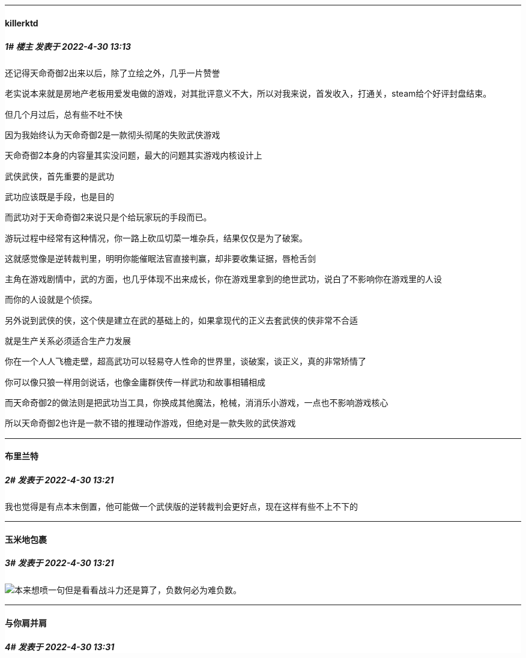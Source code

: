 

*****

####  killerktd  
##### 1#       楼主       发表于 2022-4-30 13:13

还记得天命奇御2出来以后，除了立绘之外，几乎一片赞誉

老实说本来就是房地产老板用爱发电做的游戏，对其批评意义不大，所以对我来说，首发收入，打通关，steam给个好评封盘结束。

但几个月过后，总有些不吐不快

因为我始终认为天命奇御2是一款彻头彻尾的失败武侠游戏

天命奇御2本身的内容量其实没问题，最大的问题其实游戏内核设计上

武侠武侠，首先重要的是武功

武功应该既是手段，也是目的

而武功对于天命奇御2来说只是个给玩家玩的手段而已。

游玩过程中经常有这种情况，你一路上砍瓜切菜一堆杂兵，结果仅仅是为了破案。

这就感觉像是逆转裁判里，明明你能催眠法官直接判赢，却非要收集证据，唇枪舌剑

主角在游戏剧情中，武的方面，也几乎体现不出来成长，你在游戏里拿到的绝世武功，说白了不影响你在游戏里的人设

而你的人设就是个侦探。

另外说到武侠的侠，这个侠是建立在武的基础上的，如果拿现代的正义去套武侠的侠非常不合适

就是生产关系必须适合生产力发展

你在一个人人飞檐走壁，超高武功可以轻易夺人性命的世界里，谈破案，谈正义，真的非常矫情了

你可以像只狼一样用剑说话，也像金庸群侠传一样武功和故事相辅相成

而天命奇御2的做法则是把武功当工具，你换成其他魔法，枪械，消消乐小游戏，一点也不影响游戏核心

所以天命奇御2也许是一款不错的推理动作游戏，但绝对是一款失败的武侠游戏

*****

####  布里兰特  
##### 2#       发表于 2022-4-30 13:21

我也觉得是有点本末倒置，他可能做一个武侠版的逆转裁判会更好点，现在这样有些不上不下的

*****

####  玉米地包裹  
##### 3#       发表于 2022-4-30 13:21

<img src="https://static.saraba1st.com/image/smiley/face2017/067.png" referrerpolicy="no-referrer">本来想喷一句但是看看战斗力还是算了，负数何必为难负数。

*****

####  与你肩并肩  
##### 4#       发表于 2022-4-30 13:31
